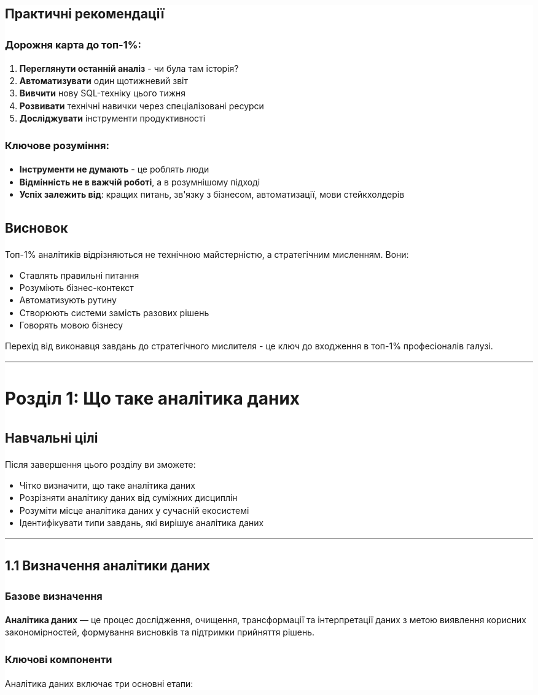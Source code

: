 ## Практичні рекомендації

### Дорожня карта до топ-1%:
1. **Переглянути останній аналіз** - чи була там історія?
2. **Автоматизувати** один щотижневий звіт
3. **Вивчити** нову SQL-техніку цього тижня
4. **Розвивати** технічні навички через спеціалізовані ресурси
5. **Досліджувати** інструменти продуктивності

### Ключове розуміння:
- **Інструменти не думають** - це роблять люди
- **Відмінність не в важчій роботі**, а в розумнішому підході
- **Успіх залежить від**: кращих питань, зв'язку з бізнесом, автоматизації, мови стейкхолдерів

## Висновок
Топ-1% аналітиків відрізняються не технічною майстерністю, а стратегічним мисленням. Вони:
- Ставлять правильні питання
- Розуміють бізнес-контекст
- Автоматизують рутину
- Створюють системи замість разових рішень
- Говорять мовою бізнесу

Перехід від виконавця завдань до стратегічного мислителя - це ключ до входження в топ-1% професіоналів галузі.





-----------------------------------------------------------------------------------------


# Розділ 1: Що таке аналітика даних

## Навчальні цілі
Після завершення цього розділу ви зможете:
- Чітко визначити, що таке аналітика даних
- Розрізняти аналітику даних від суміжних дисциплін
- Розуміти місце аналітика даних у сучасній екосистемі
- Ідентифікувати типи завдань, які вирішує аналітика даних

---

## 1.1 Визначення аналітики даних

### Базове визначення
**Аналітика даних** — це процес дослідження, очищення, трансформації та інтерпретації даних з метою виявлення корисних закономірностей, формування висновків та підтримки прийняття рішень.

### Ключові компоненти
Аналітика даних включає три основні етапи:
